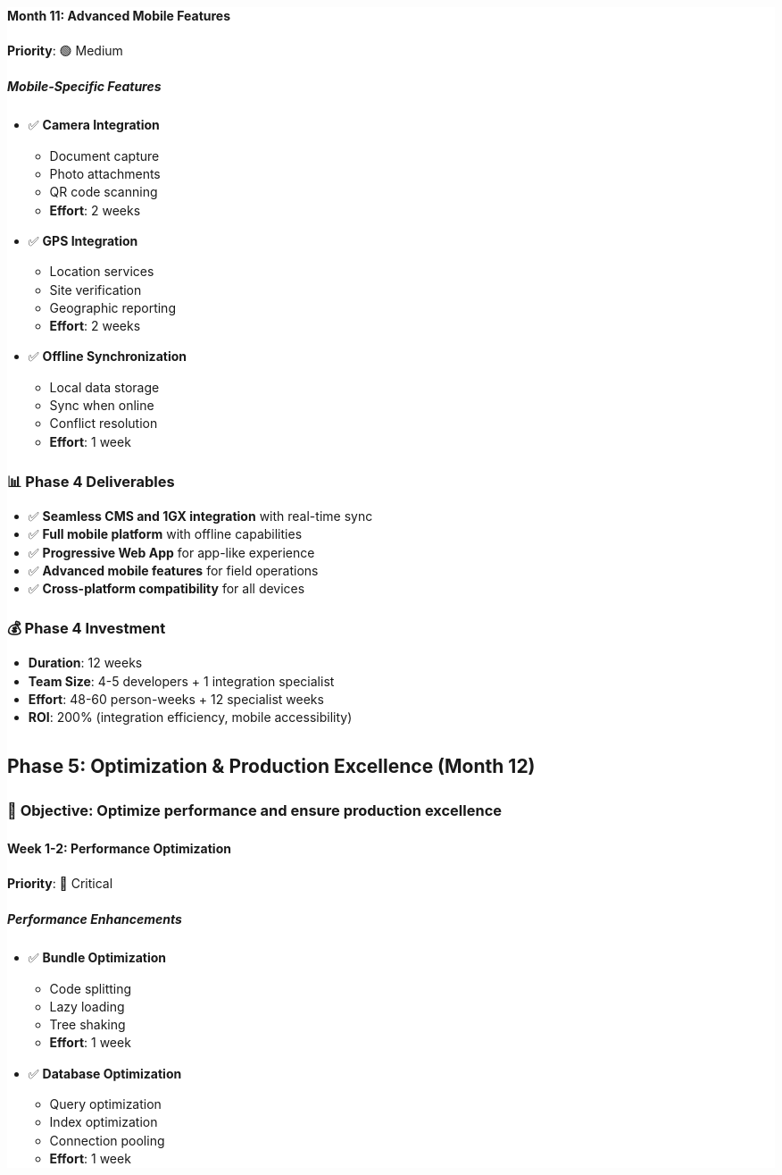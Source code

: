 #### **Month 11: Advanced Mobile Features**
**Priority**: 🟢 Medium

##### **Mobile-Specific Features**
- ✅ **Camera Integration**
  - Document capture
  - Photo attachments
  - QR code scanning
  - **Effort**: 2 weeks

- ✅ **GPS Integration**
  - Location services
  - Site verification
  - Geographic reporting
  - **Effort**: 2 weeks

- ✅ **Offline Synchronization**
  - Local data storage
  - Sync when online
  - Conflict resolution
  - **Effort**: 1 week

### 📊 **Phase 4 Deliverables**
- ✅ **Seamless CMS and 1GX integration** with real-time sync
- ✅ **Full mobile platform** with offline capabilities
- ✅ **Progressive Web App** for app-like experience
- ✅ **Advanced mobile features** for field operations
- ✅ **Cross-platform compatibility** for all devices

### 💰 **Phase 4 Investment**
- **Duration**: 12 weeks
- **Team Size**: 4-5 developers + 1 integration specialist
- **Effort**: 48-60 person-weeks + 12 specialist weeks
- **ROI**: 200% (integration efficiency, mobile accessibility)

## Phase 5: Optimization & Production Excellence (Month 12)

### 🎯 **Objective**: Optimize performance and ensure production excellence

#### **Week 1-2: Performance Optimization**
**Priority**: 🔴 Critical

##### **Performance Enhancements**
- ✅ **Bundle Optimization**
  - Code splitting
  - Lazy loading
  - Tree shaking
  - **Effort**: 1 week

- ✅ **Database Optimization**
  - Query optimization
  - Index optimization
  - Connection pooling
  - **Effort**: 1 week
